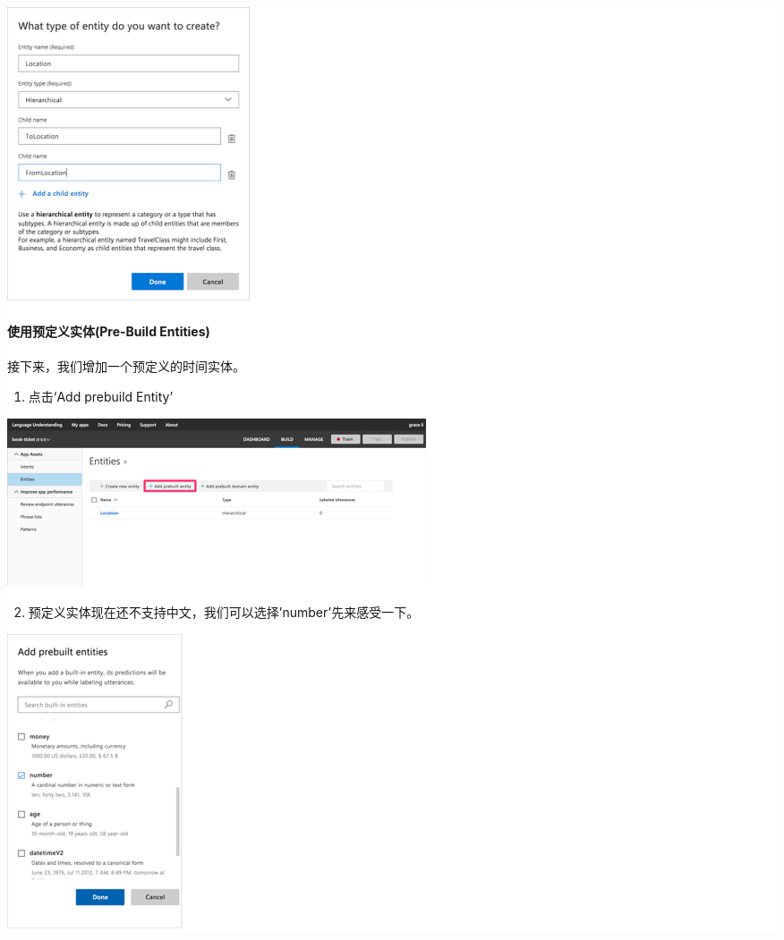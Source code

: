 ![luis-12](/download/2018/microsoft-hol-luis-12.png)

#### 使用预定义实体(Pre-Build Entities) 

接下来，我们增加一个预定义的时间实体。 

1. 点击‘Add prebuild Entity’

![luis-13](/download/2018/microsoft-hol-luis-13.png)

2. 预定义实体现在还不支持中文，我们可以选择’number’先来感受一下。

![luis-14](/download/2018/microsoft-hol-luis-14.png)
